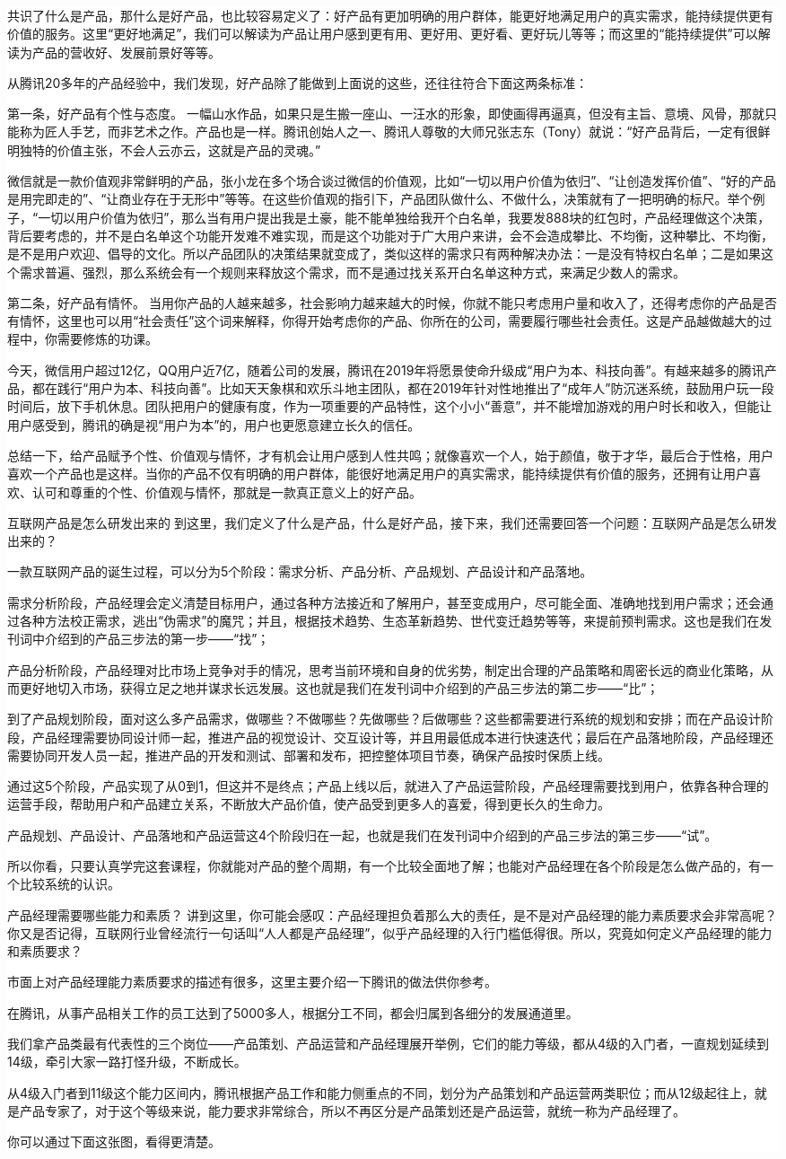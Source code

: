 共识了什么是产品，那什么是好产品，也比较容易定义了：好产品有更加明确的用户群体，能更好地满足用户的真实需求，能持续提供更有价值的服务。这里“更好地满足”，我们可以解读为产品让用户感到更有用、更好用、更好看、更好玩儿等等；而这里的“能持续提供”可以解读为产品的营收好、发展前景好等等。

从腾讯20多年的产品经验中，我们发现，好产品除了能做到上面说的这些，还往往符合下面这两条标准：

第一条，好产品有个性与态度。
一幅山水作品，如果只是生搬一座山、一汪水的形象，即使画得再逼真，但没有主旨、意境、风骨，那就只能称为匠人手艺，而非艺术之作。产品也是一样。腾讯创始人之一、腾讯人尊敬的大师兄张志东（Tony）就说：“好产品背后，一定有很鲜明独特的价值主张，不会人云亦云，这就是产品的灵魂。”

微信就是一款价值观非常鲜明的产品，张小龙在多个场合谈过微信的价值观，比如“一切以用户价值为依归”、“让创造发挥价值”、“好的产品是用完即走的”、“让商业存在于无形中”等等。在这些价值观的指引下，产品团队做什么、不做什么，决策就有了一把明确的标尺。举个例子，“一切以用户价值为依归”，那么当有用户提出我是土豪，能不能单独给我开个白名单，我要发888块的红包时，产品经理做这个决策，背后要考虑的，并不是白名单这个功能开发难不难实现，而是这个功能对于广大用户来讲，会不会造成攀比、不均衡，这种攀比、不均衡，是不是用户欢迎、倡导的文化。所以产品团队的决策结果就变成了，类似这样的需求只有两种解决办法：一是没有特权白名单；二是如果这个需求普遍、强烈，那么系统会有一个规则来释放这个需求，而不是通过找关系开白名单这种方式，来满足少数人的需求。

第二条，好产品有情怀。
当用你产品的人越来越多，社会影响力越来越大的时候，你就不能只考虑用户量和收入了，还得考虑你的产品是否有情怀，这里也可以用“社会责任”这个词来解释，你得开始考虑你的产品、你所在的公司，需要履行哪些社会责任。这是产品越做越大的过程中，你需要修炼的功课。

今天，微信用户超过12亿，QQ用户近7亿，随着公司的发展，腾讯在2019年将愿景使命升级成“用户为本、科技向善”。有越来越多的腾讯产品，都在践行“用户为本、科技向善”。比如天天象棋和欢乐斗地主团队，都在2019年针对性地推出了“成年人”防沉迷系统，鼓励用户玩一段时间后，放下手机休息。团队把用户的健康有度，作为一项重要的产品特性，这个小小“善意”，并不能增加游戏的用户时长和收入，但能让用户感受到，腾讯的确是视“用户为本”的，用户也更愿意建立长久的信任。 

总结一下，给产品赋予个性、价值观与情怀，才有机会让用户感到人性共鸣；就像喜欢一个人，始于颜值，敬于才华，最后合于性格，用户喜欢一个产品也是这样。当你的产品不仅有明确的用户群体，能很好地满足用户的真实需求，能持续提供有价值的服务，还拥有让用户喜欢、认可和尊重的个性、价值观与情怀，那就是一款真正意义上的好产品。

互联网产品是怎么研发出来的
到这里，我们定义了什么是产品，什么是好产品，接下来，我们还需要回答一个问题：互联网产品是怎么研发出来的？

一款互联网产品的诞生过程，可以分为5个阶段：需求分析、产品分析、产品规划、产品设计和产品落地。

需求分析阶段，产品经理会定义清楚目标用户，通过各种方法接近和了解用户，甚至变成用户，尽可能全面、准确地找到用户需求；还会通过各种方法校正需求，逃出“伪需求”的魔咒；并且，根据技术趋势、生态革新趋势、世代变迁趋势等等，来提前预判需求。这也是我们在发刊词中介绍到的产品三步法的第一步——“找”；

产品分析阶段，产品经理对比市场上竞争对手的情况，思考当前环境和自身的优劣势，制定出合理的产品策略和周密长远的商业化策略，从而更好地切入市场，获得立足之地并谋求长远发展。这也就是我们在发刊词中介绍到的产品三步法的第二步——“比”；

到了产品规划阶段，面对这么多产品需求，做哪些？不做哪些？先做哪些？后做哪些？这些都需要进行系统的规划和安排；而在产品设计阶段，产品经理需要协同设计师一起，推进产品的视觉设计、交互设计等，并且用最低成本进行快速迭代；最后在产品落地阶段，产品经理还需要协同开发人员一起，推进产品的开发和测试、部署和发布，把控整体项目节奏，确保产品按时保质上线。

通过这5个阶段，产品实现了从0到1，但这并不是终点；产品上线以后，就进入了产品运营阶段，产品经理需要找到用户，依靠各种合理的运营手段，帮助用户和产品建立关系，不断放大产品价值，使产品受到更多人的喜爱，得到更长久的生命力。

产品规划、产品设计、产品落地和产品运营这4个阶段归在一起，也就是我们在发刊词中介绍到的产品三步法的第三步——“试”。

所以你看，只要认真学完这套课程，你就能对产品的整个周期，有一个比较全面地了解；也能对产品经理在各个阶段是怎么做产品的，有一个比较系统的认识。

产品经理需要哪些能力和素质？
讲到这里，你可能会感叹：产品经理担负着那么大的责任，是不是对产品经理的能力素质要求会非常高呢？你又是否记得，互联网行业曾经流行一句话叫“人人都是产品经理”，似乎产品经理的入行门槛低得很。所以，究竟如何定义产品经理的能力和素质要求？

市面上对产品经理能力素质要求的描述有很多，这里主要介绍一下腾讯的做法供你参考。

在腾讯，从事产品相关工作的员工达到了5000多人，根据分工不同，都会归属到各细分的发展通道里。

我们拿产品类最有代表性的三个岗位——产品策划、产品运营和产品经理展开举例，它们的能力等级，都从4级的入门者，一直规划延续到14级，牵引大家一路打怪升级，不断成长。

从4级入门者到11级这个能力区间内，腾讯根据产品工作和能力侧重点的不同，划分为产品策划和产品运营两类职位；而从12级起往上，就是产品专家了，对于这个等级来说，能力要求非常综合，所以不再区分是产品策划还是产品运营，就统一称为产品经理了。

你可以通过下面这张图，看得更清楚。
